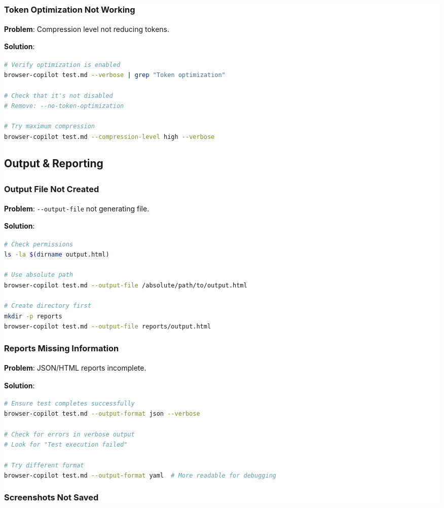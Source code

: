 ### Token Optimization Not Working

**Problem**: Compression level not reducing tokens.

**Solution**:
```bash
# Verify optimization is enabled
browser-copilot test.md --verbose | grep "Token optimization"

# Check that it's not disabled
# Remove: --no-token-optimization

# Try maximum compression
browser-copilot test.md --compression-level high --verbose
```

## Output & Reporting

### Output File Not Created

**Problem**: `--output-file` not generating file.

**Solution**:
```bash
# Check permissions
ls -la $(dirname output.html)

# Use absolute path
browser-copilot test.md --output-file /absolute/path/to/output.html

# Create directory first
mkdir -p reports
browser-copilot test.md --output-file reports/output.html
```

### Reports Missing Information

**Problem**: JSON/HTML reports incomplete.

**Solution**:
```bash
# Ensure test completes successfully
browser-copilot test.md --output-format json --verbose

# Check for errors in verbose output
# Look for "Test execution failed"

# Try different format
browser-copilot test.md --output-format yaml  # More readable for debugging
```

### Screenshots Not Saved
